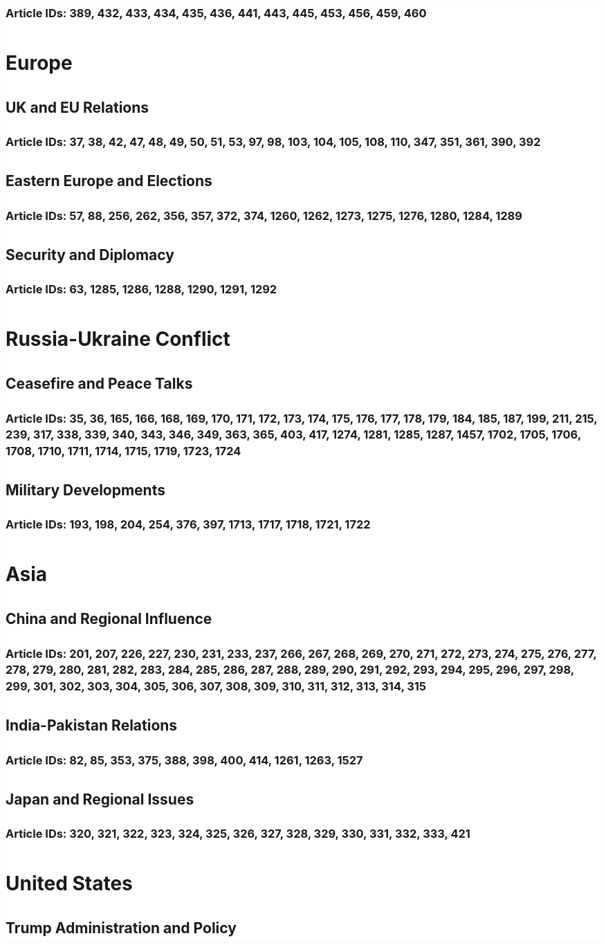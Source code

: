 ### Article IDs: 389, 432, 433, 434, 435, 436, 441, 443, 445, 453, 456, 459, 460
# Europe
## UK and EU Relations
### Article IDs: 37, 38, 42, 47, 48, 49, 50, 51, 53, 97, 98, 103, 104, 105, 108, 110, 347, 351, 361, 390, 392
## Eastern Europe and Elections
### Article IDs: 57, 88, 256, 262, 356, 357, 372, 374, 1260, 1262, 1273, 1275, 1276, 1280, 1284, 1289
## Security and Diplomacy
### Article IDs: 63, 1285, 1286, 1288, 1290, 1291, 1292
# Russia-Ukraine Conflict
## Ceasefire and Peace Talks
### Article IDs: 35, 36, 165, 166, 168, 169, 170, 171, 172, 173, 174, 175, 176, 177, 178, 179, 184, 185, 187, 199, 211, 215, 239, 317, 338, 339, 340, 343, 346, 349, 363, 365, 403, 417, 1274, 1281, 1285, 1287, 1457, 1702, 1705, 1706, 1708, 1710, 1711, 1714, 1715, 1719, 1723, 1724
## Military Developments
### Article IDs: 193, 198, 204, 254, 376, 397, 1713, 1717, 1718, 1721, 1722
# Asia
## China and Regional Influence
### Article IDs: 201, 207, 226, 227, 230, 231, 233, 237, 266, 267, 268, 269, 270, 271, 272, 273, 274, 275, 276, 277, 278, 279, 280, 281, 282, 283, 284, 285, 286, 287, 288, 289, 290, 291, 292, 293, 294, 295, 296, 297, 298, 299, 301, 302, 303, 304, 305, 306, 307, 308, 309, 310, 311, 312, 313, 314, 315
## India-Pakistan Relations
### Article IDs: 82, 85, 353, 375, 388, 398, 400, 414, 1261, 1263, 1527
## Japan and Regional Issues
### Article IDs: 320, 321, 322, 323, 324, 325, 326, 327, 328, 329, 330, 331, 332, 333, 421
# United States
## Trump Administration and Policy